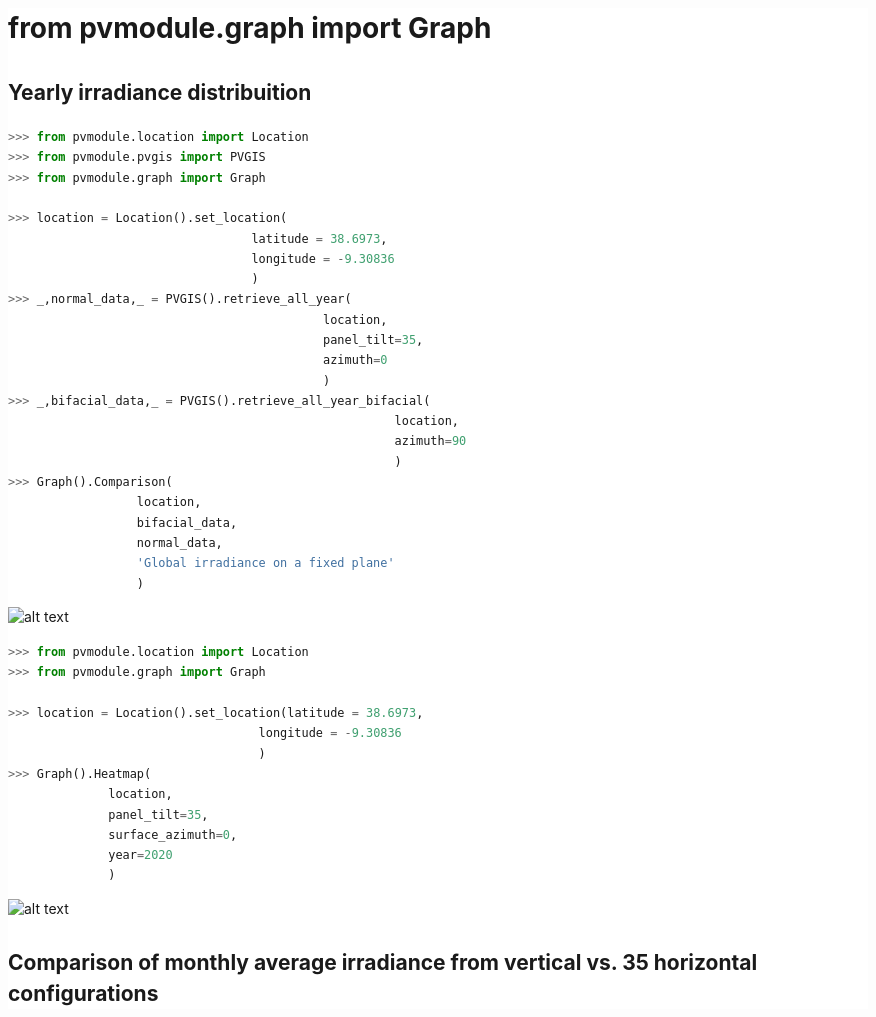 # from pvmodule.graph import Graph

## Yearly irradiance distribuition

``` python
>>> from pvmodule.location import Location
>>> from pvmodule.pvgis import PVGIS
>>> from pvmodule.graph import Graph

>>> location = Location().set_location(
                                  latitude = 38.6973, 
                                  longitude = -9.30836
                                  )
>>> _,normal_data,_ = PVGIS().retrieve_all_year(
                                            location, 
                                            panel_tilt=35, 
                                            azimuth=0
                                            )
>>> _,bifacial_data,_ = PVGIS().retrieve_all_year_bifacial(
                                                      location, 
                                                      azimuth=90
                                                      )
>>> Graph().Comparison(
                  location,
                  bifacial_data, 
                  normal_data,
                  'Global irradiance on a fixed plane'
                  )
```

![alt text](https://raw.githubusercontent.com/fabio-r-almeida/pvmodule/main/documentation/1.png)

``` python
>>> from pvmodule.location import Location
>>> from pvmodule.graph import Graph

>>> location = Location().set_location(latitude = 38.6973,
                                   longitude = -9.30836
                                   )
>>> Graph().Heatmap(
              location, 
              panel_tilt=35, 
              surface_azimuth=0, 
              year=2020
              )
```

![alt text](https://raw.githubusercontent.com/fabio-r-almeida/pvmodule/main/documentation/2.png)

## Comparison of monthly average irradiance from vertical vs. 35 horizontal configurations
